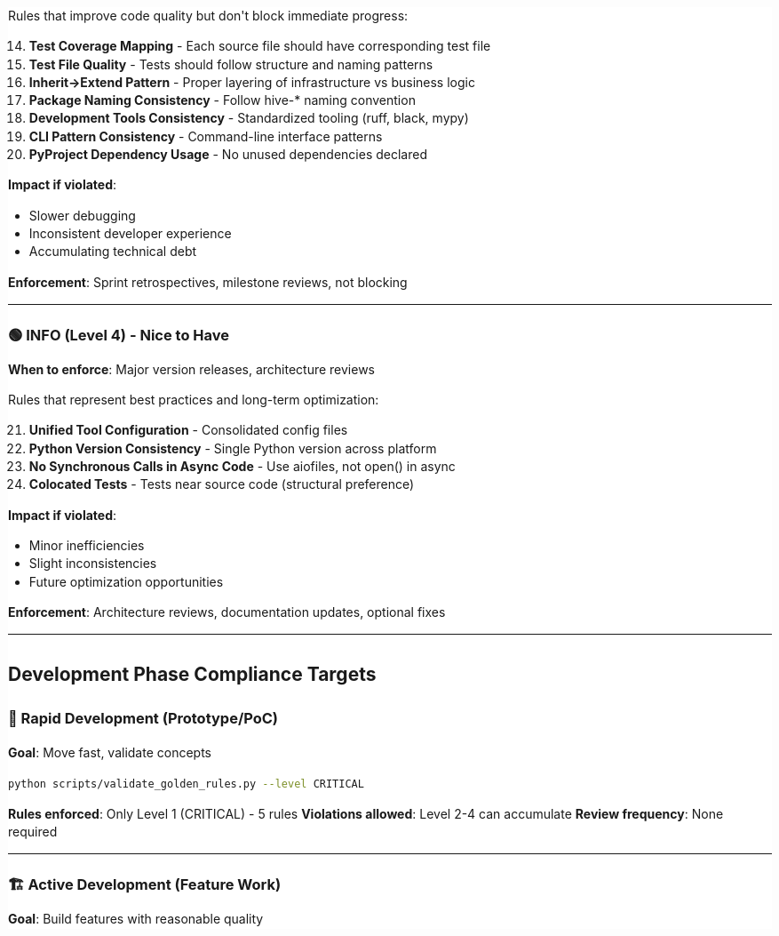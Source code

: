 Rules that improve code quality but don't block immediate progress:

14. **Test Coverage Mapping** - Each source file should have corresponding test file
15. **Test File Quality** - Tests should follow structure and naming patterns
16. **Inherit→Extend Pattern** - Proper layering of infrastructure vs business logic
17. **Package Naming Consistency** - Follow hive-* naming convention
18. **Development Tools Consistency** - Standardized tooling (ruff, black, mypy)
19. **CLI Pattern Consistency** - Command-line interface patterns
20. **PyProject Dependency Usage** - No unused dependencies declared

**Impact if violated**:
- Slower debugging
- Inconsistent developer experience
- Accumulating technical debt

**Enforcement**: Sprint retrospectives, milestone reviews, not blocking

---

### 🟢 INFO (Level 4) - Nice to Have
**When to enforce**: Major version releases, architecture reviews

Rules that represent best practices and long-term optimization:

21. **Unified Tool Configuration** - Consolidated config files
22. **Python Version Consistency** - Single Python version across platform
23. **No Synchronous Calls in Async Code** - Use aiofiles, not open() in async
24. **Colocated Tests** - Tests near source code (structural preference)

**Impact if violated**:
- Minor inefficiencies
- Slight inconsistencies
- Future optimization opportunities

**Enforcement**: Architecture reviews, documentation updates, optional fixes

---

## Development Phase Compliance Targets

### 🚀 Rapid Development (Prototype/PoC)
**Goal**: Move fast, validate concepts

```bash
python scripts/validate_golden_rules.py --level CRITICAL
```

**Rules enforced**: Only Level 1 (CRITICAL) - 5 rules
**Violations allowed**: Level 2-4 can accumulate
**Review frequency**: None required

---

### 🏗️ Active Development (Feature Work)
**Goal**: Build features with reasonable quality
